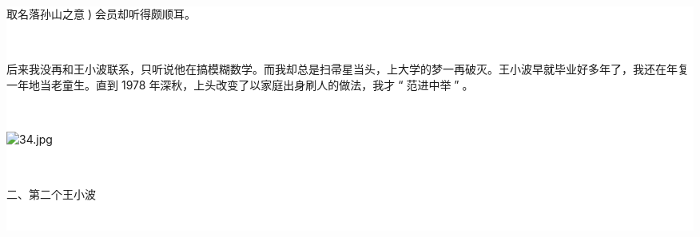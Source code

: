   <span class="s1">
   取名落孙山之意
  </span>
  <span class="s2">
   )
  </span>
  <span class="s1">
   会员却听得颇顺耳。
  </span>
 </p>
 <p class="p1">
  <span class="s1">
  </span>
  <br/>
 </p>
 <p class="p2">
  <span class="s1">
   后来我没再和王小波联系，只听说他在搞模糊数学。而我却总是扫帚星当头，上大学的梦一再破灭。王小波早就毕业好多年了，我还在年复一年地当老童生。直到
  </span>
  <span class="s2">
   1978
  </span>
  <span class="s1">
   年深秋，上头改变了以家庭出身刷人的做法，我才
  </span>
  <span class="s2">
   “
  </span>
  <span class="s1">
   范进中举
  </span>
  <span class="s2">
   ”
  </span>
  <span class="s1">
   。
  </span>
 </p>
 <p class="p1">
  <span class="s1">
  </span>
  <br/>
 </p>
 <p class="p3">
  <span class="s1">
   <img alt="34.jpg" border="0" height="242" src="/medias/contents/5295/34.jpg" width="315"/>
  </span>
 </p>
 <p class="p1">
  <span class="s1">
  </span>
  <br/>
 </p>
 <p class="p2">
  <span class="s1">
   二、第二个王小波
  </span>
 </p>
 <p class="p1">
  <span class="s1">
  </span>
  <br/>
 </p>